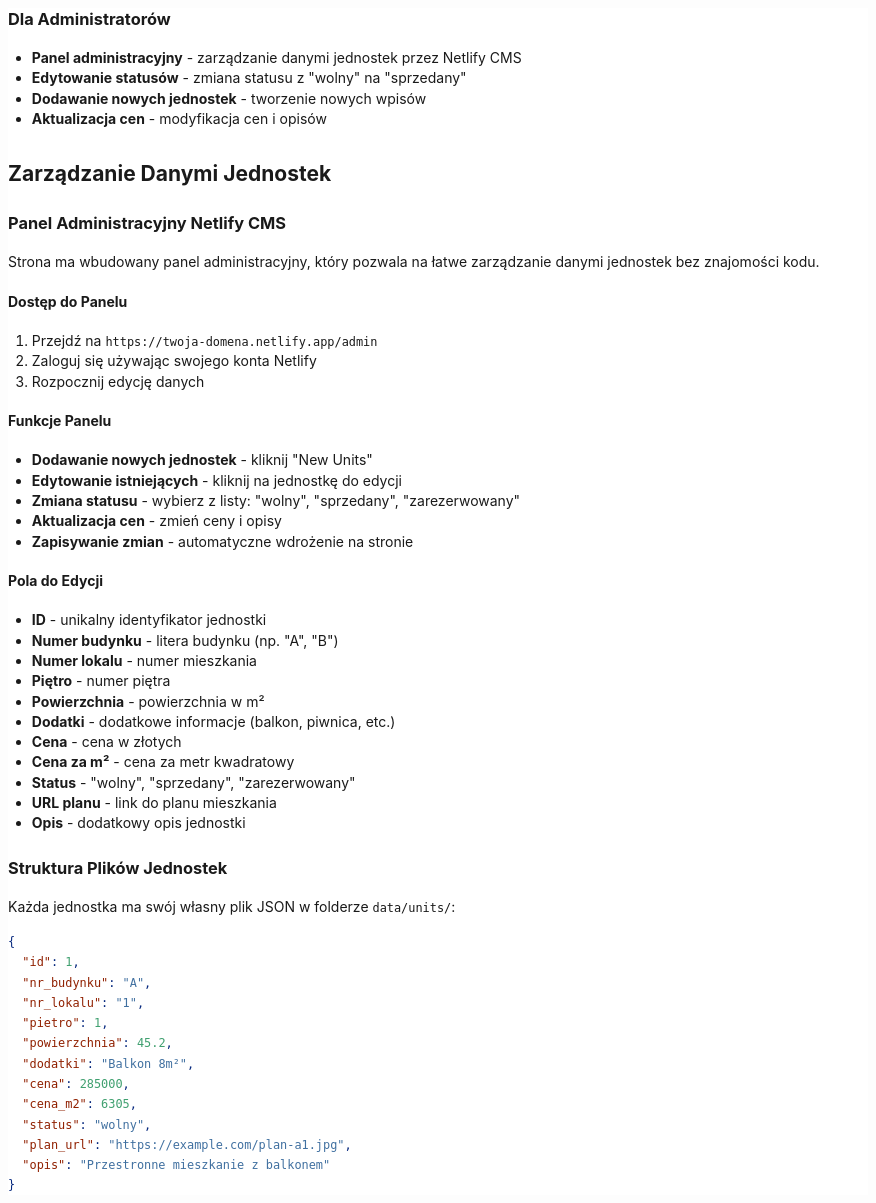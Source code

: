 ### Dla Administratorów
- **Panel administracyjny** - zarządzanie danymi jednostek przez Netlify CMS
- **Edytowanie statusów** - zmiana statusu z "wolny" na "sprzedany"
- **Dodawanie nowych jednostek** - tworzenie nowych wpisów
- **Aktualizacja cen** - modyfikacja cen i opisów

## Zarządzanie Danymi Jednostek

### Panel Administracyjny Netlify CMS

Strona ma wbudowany panel administracyjny, który pozwala na łatwe zarządzanie danymi jednostek bez znajomości kodu.

#### Dostęp do Panelu
1. Przejdź na `https://twoja-domena.netlify.app/admin`
2. Zaloguj się używając swojego konta Netlify
3. Rozpocznij edycję danych

#### Funkcje Panelu
- **Dodawanie nowych jednostek** - kliknij "New Units"
- **Edytowanie istniejących** - kliknij na jednostkę do edycji
- **Zmiana statusu** - wybierz z listy: "wolny", "sprzedany", "zarezerwowany"
- **Aktualizacja cen** - zmień ceny i opisy
- **Zapisywanie zmian** - automatyczne wdrożenie na stronie

#### Pola do Edycji
- **ID** - unikalny identyfikator jednostki
- **Numer budynku** - litera budynku (np. "A", "B")
- **Numer lokalu** - numer mieszkania
- **Piętro** - numer piętra
- **Powierzchnia** - powierzchnia w m²
- **Dodatki** - dodatkowe informacje (balkon, piwnica, etc.)
- **Cena** - cena w złotych
- **Cena za m²** - cena za metr kwadratowy
- **Status** - "wolny", "sprzedany", "zarezerwowany"
- **URL planu** - link do planu mieszkania
- **Opis** - dodatkowy opis jednostki

### Struktura Plików Jednostek

Każda jednostka ma swój własny plik JSON w folderze `data/units/`:

```json
{
  "id": 1,
  "nr_budynku": "A",
  "nr_lokalu": "1",
  "pietro": 1,
  "powierzchnia": 45.2,
  "dodatki": "Balkon 8m²",
  "cena": 285000,
  "cena_m2": 6305,
  "status": "wolny",
  "plan_url": "https://example.com/plan-a1.jpg",
  "opis": "Przestronne mieszkanie z balkonem"
}
```
